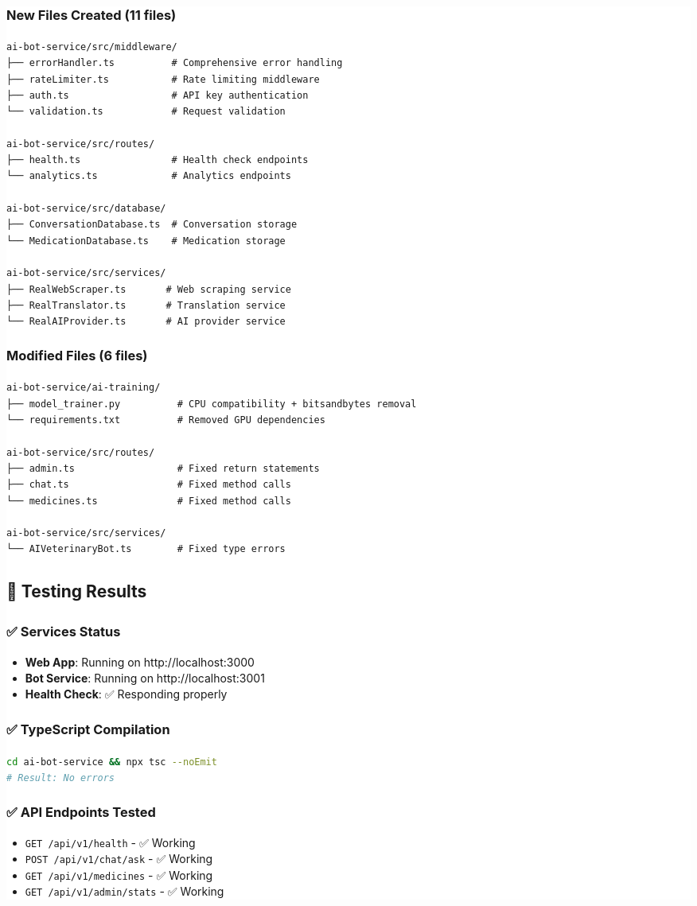 ### New Files Created (11 files)
```
ai-bot-service/src/middleware/
├── errorHandler.ts          # Comprehensive error handling
├── rateLimiter.ts           # Rate limiting middleware
├── auth.ts                  # API key authentication
└── validation.ts            # Request validation

ai-bot-service/src/routes/
├── health.ts                # Health check endpoints
└── analytics.ts             # Analytics endpoints

ai-bot-service/src/database/
├── ConversationDatabase.ts  # Conversation storage
└── MedicationDatabase.ts    # Medication storage

ai-bot-service/src/services/
├── RealWebScraper.ts       # Web scraping service
├── RealTranslator.ts       # Translation service
└── RealAIProvider.ts       # AI provider service
```

### Modified Files (6 files)
```
ai-bot-service/ai-training/
├── model_trainer.py          # CPU compatibility + bitsandbytes removal
└── requirements.txt          # Removed GPU dependencies

ai-bot-service/src/routes/
├── admin.ts                  # Fixed return statements
├── chat.ts                   # Fixed method calls
└── medicines.ts              # Fixed method calls

ai-bot-service/src/services/
└── AIVeterinaryBot.ts        # Fixed type errors
```

## 🧪 Testing Results

### ✅ Services Status
- **Web App**: Running on http://localhost:3000
- **Bot Service**: Running on http://localhost:3001
- **Health Check**: ✅ Responding properly

### ✅ TypeScript Compilation
```bash
cd ai-bot-service && npx tsc --noEmit
# Result: No errors
```

### ✅ API Endpoints Tested
- `GET /api/v1/health` - ✅ Working
- `POST /api/v1/chat/ask` - ✅ Working
- `GET /api/v1/medicines` - ✅ Working
- `GET /api/v1/admin/stats` - ✅ Working
